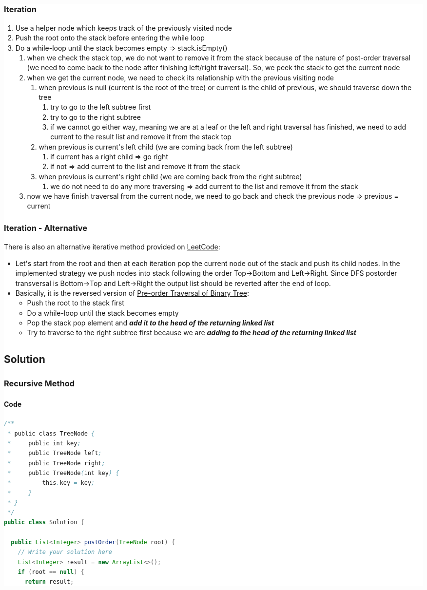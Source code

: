 ### Iteration

1.  Use a helper node which keeps track of the previously visited node
2.  Push the root onto the stack before entering the while loop
3.  Do a while-loop until the stack becomes empty ⇒ stack.isEmpty()
    1.  when we check the stack top, we do not want to remove it from the stack because of the nature of post-order traversal (we need to come back to the node after finishing left/right traversal). So, we peek the stack to get the current node
    2.  when we get the current node, we need to check its relationship with the previous visiting node
        1.  when previous is null (current is the root of the tree) or current is the child of previous, we should traverse down the tree
            1.  try to go to the left subtree first
            2.  try to go to the right subtree
            3.  if we cannot go either way, meaning we are at a leaf or the left and right traversal has finished, we need to add current to the result list and remove it from the stack top
        2.  when previous is current's left child (we are coming back from the left subtree)
            1.  if current has a right child ⇒ go right
            2.  if not ⇒ add current to the list and remove it from the stack
        3.  when previous is current's right child (we are coming back from the right subtree)
            1.  we do not need to do any more traversing ⇒ add current to the list and remove it from the stack
    3.  now we have finish traversal from the current node, we need to go back and check the previous node ⇒ previous = current

### Iteration - Alternative

There is also an alternative iterative method provided on [LeetCode](https://leetcode.com/problems/binary-tree-postorder-traversal/solution/):

- Let's start from the root and then at each iteration pop the current node out of the stack and push its child nodes. In the implemented strategy we push nodes into stack following the order Top->Bottom and Left->Right. Since DFS postorder transversal is Bottom->Top and Left->Right the output list should be reverted after the end of loop.
- Basically, it is the reversed version of [Pre-order Traversal of Binary Tree](../../Easy/PreorderTraversalOfBinaryTree):
  - Push the root to the stack first
  - Do a while-loop until the stack becomes empty
  - Pop the stack pop element and **_add it to the head of the returning linked list_**
  - Try to traverse to the right subtree first because we are **_adding to the head of the returning linked list_**

## Solution

### Recursive Method

#### Code

```java
/**
 * public class TreeNode {
 *     public int key;
 *     public TreeNode left;
 *     public TreeNode right;
 *     public TreeNode(int key) {
 *         this.key = key;
 *     }
 * }
 */
public class Solution {

  public List<Integer> postOrder(TreeNode root) {
    // Write your solution here
    List<Integer> result = new ArrayList<>();
    if (root == null) {
      return result;
```